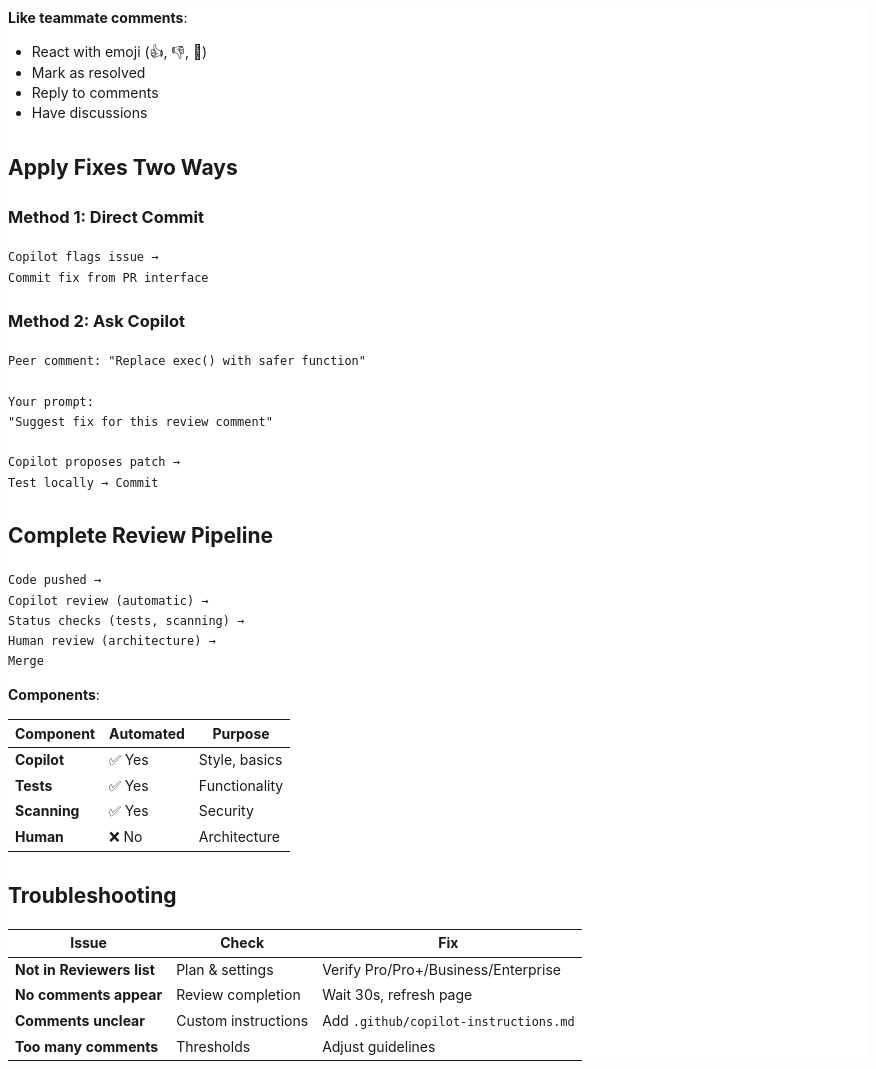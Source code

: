 **Like teammate comments**:

- React with emoji (👍, 👎, 🎉)
- Mark as resolved
- Reply to comments
- Have discussions

## Apply Fixes Two Ways

### Method 1: Direct Commit

```
Copilot flags issue →
Commit fix from PR interface
```

### Method 2: Ask Copilot

```
Peer comment: "Replace exec() with safer function"

Your prompt:
"Suggest fix for this review comment"

Copilot proposes patch →
Test locally → Commit
```

## Complete Review Pipeline

```
Code pushed →
Copilot review (automatic) →
Status checks (tests, scanning) →
Human review (architecture) →
Merge
```

**Components**:

| Component    | Automated | Purpose       |
| ------------ | --------- | ------------- |
| **Copilot**  | ✅ Yes    | Style, basics |
| **Tests**    | ✅ Yes    | Functionality |
| **Scanning** | ✅ Yes    | Security      |
| **Human**    | ❌ No     | Architecture  |

## Troubleshooting

| Issue                     | Check               | Fix                                   |
| ------------------------- | ------------------- | ------------------------------------- |
| **Not in Reviewers list** | Plan & settings     | Verify Pro/Pro+/Business/Enterprise   |
| **No comments appear**    | Review completion   | Wait 30s, refresh page                |
| **Comments unclear**      | Custom instructions | Add `.github/copilot-instructions.md` |
| **Too many comments**     | Thresholds          | Adjust guidelines                     |
